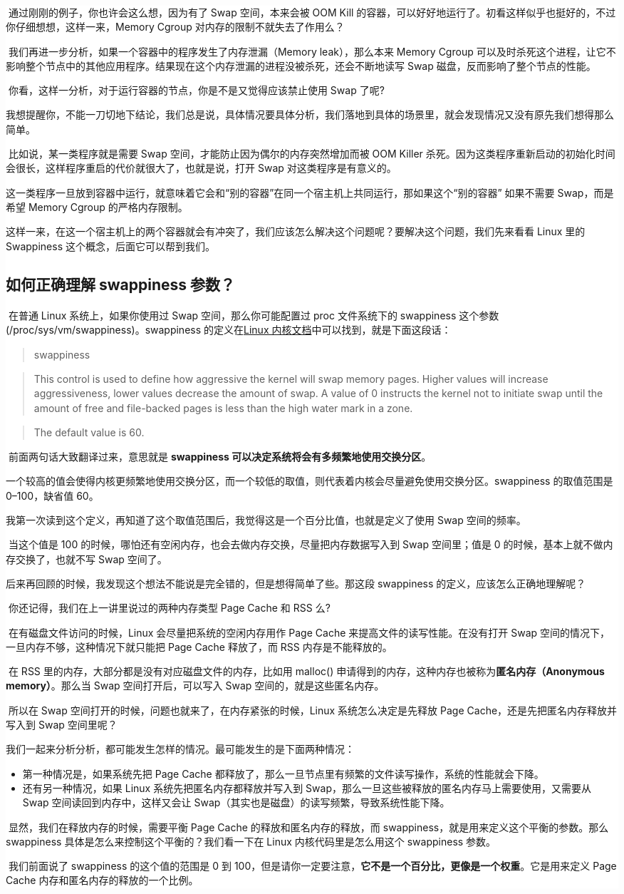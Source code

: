 ​	通过刚刚的例子，你也许会这么想，因为有了 Swap 空间，本来会被 OOM Kill 的容器，可以好好地运行了。初看这样似乎也挺好的，不过你仔细想想，这样一来，Memory Cgroup 对内存的限制不就失去了作用么？

​	我们再进一步分析，如果一个容器中的程序发生了内存泄漏（Memory leak），那么本来 Memory Cgroup 可以及时杀死这个进程，让它不影响整个节点中的其他应用程序。结果现在这个内存泄漏的进程没被杀死，还会不断地读写 Swap 磁盘，反而影响了整个节点的性能。

​	你看，这样一分析，对于运行容器的节点，你是不是又觉得应该禁止使用 Swap 了呢?

​	我想提醒你，不能一刀切地下结论，我们总是说，具体情况要具体分析，我们落地到具体的场景里，就会发现情况又没有原先我们想得那么简单。

​	比如说，某一类程序就是需要 Swap 空间，才能防止因为偶尔的内存突然增加而被 OOM Killer 杀死。因为这类程序重新启动的初始化时间会很长，这样程序重启的代价就很大了，也就是说，打开 Swap 对这类程序是有意义的。

​	这一类程序一旦放到容器中运行，就意味着它会和“别的容器”在同一个宿主机上共同运行，那如果这个“别的容器” 如果不需要 Swap，而是希望 Memory Cgroup 的严格内存限制。

​	这样一来，在这一个宿主机上的两个容器就会有冲突了，我们应该怎么解决这个问题呢？要解决这个问题，我们先来看看 Linux 里的 Swappiness 这个概念，后面它可以帮到我们。

## 如何正确理解 swappiness 参数？

​	在普通 Linux 系统上，如果你使用过 Swap 空间，那么你可能配置过 proc 文件系统下的 swappiness 这个参数 (/proc/sys/vm/swappiness)。swappiness 的定义在[Linux 内核文档](https://www.kernel.org/doc/Documentation/sysctl/vm.txt)中可以找到，就是下面这段话：

> swappiness

> This control is used to define how aggressive the kernel will swap memory pages. Higher values will increase aggressiveness, lower values decrease the amount of swap. A value of 0 instructs the kernel not to initiate swap until the amount of free and file-backed pages is less than the high water mark in a zone.

> The default value is 60.

​	前面两句话大致翻译过来，意思就是 **swappiness 可以决定系统将会有多频繁地使用交换分区**。

​	一个较高的值会使得内核更频繁地使用交换分区，而一个较低的取值，则代表着内核会尽量避免使用交换分区。swappiness 的取值范围是 0–100，缺省值 60。

​	我第一次读到这个定义，再知道了这个取值范围后，我觉得这是一个百分比值，也就是定义了使用 Swap 空间的频率。

​	当这个值是 100 的时候，哪怕还有空闲内存，也会去做内存交换，尽量把内存数据写入到 Swap 空间里；值是 0 的时候，基本上就不做内存交换了，也就不写 Swap 空间了。

​	后来再回顾的时候，我发现这个想法不能说是完全错的，但是想得简单了些。那这段 swappiness 的定义，应该怎么正确地理解呢？

​	你还记得，我们在上一讲里说过的两种内存类型 Page Cache 和 RSS 么?

​	在有磁盘文件访问的时候，Linux 会尽量把系统的空闲内存用作 Page Cache 来提高文件的读写性能。在没有打开 Swap 空间的情况下，一旦内存不够，这种情况下就只能把 Page Cache 释放了，而 RSS 内存是不能释放的。

​	在 RSS 里的内存，大部分都是没有对应磁盘文件的内存，比如用 malloc() 申请得到的内存，这种内存也被称为**匿名内存（Anonymous memory）**。那么当 Swap 空间打开后，可以写入 Swap 空间的，就是这些匿名内存。

​	所以在 Swap 空间打开的时候，问题也就来了，在内存紧张的时候，Linux 系统怎么决定是先释放 Page Cache，还是先把匿名内存释放并写入到 Swap 空间里呢？

​	我们一起来分析分析，都可能发生怎样的情况。最可能发生的是下面两种情况：

- 第一种情况是，如果系统先把 Page Cache 都释放了，那么一旦节点里有频繁的文件读写操作，系统的性能就会下降。
- 还有另一种情况，如果 Linux 系统先把匿名内存都释放并写入到 Swap，那么一旦这些被释放的匿名内存马上需要使用，又需要从 Swap 空间读回到内存中，这样又会让 Swap（其实也是磁盘）的读写频繁，导致系统性能下降。

​	显然，我们在释放内存的时候，需要平衡 Page Cache 的释放和匿名内存的释放，而 swappiness，就是用来定义这个平衡的参数。那么 swappiness 具体是怎么来控制这个平衡的？我们看一下在 Linux 内核代码里是怎么用这个 swappiness 参数。

​	我们前面说了 swappiness 的这个值的范围是 0 到 100，但是请你一定要注意，**它不是一个百分比，更像是一个权重**。它是用来定义 Page Cache 内存和匿名内存的释放的一个比例。
